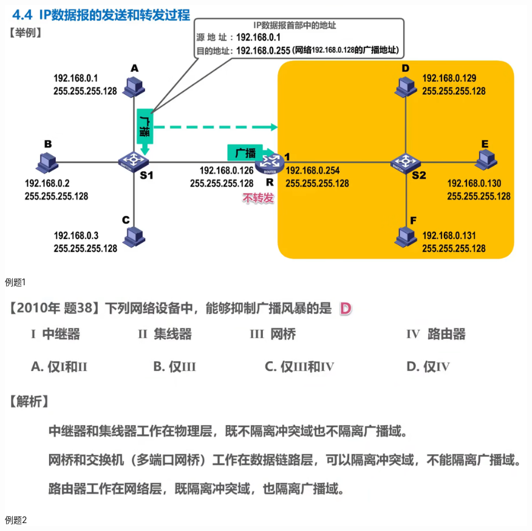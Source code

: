 ![image-20230411212047492](22.计算机网络/image-20230411212047492.png)

例题1

![image-20230411212138731](22.计算机网络/image-20230411212138731.png)

例题2
